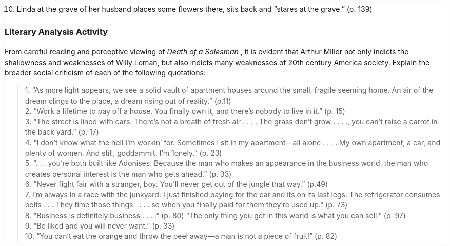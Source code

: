 10. Linda at the grave of her husband places some flowers there, sits back and “stares at the grave.” (p. 139)
</dt>
</dt>
</dt>
</dt>
</dt>
</dt>
</dt>
</dt>
</dt>
</dt>
</dl>
</blockquote>
<h3>
Literary Analysis Activity
</h3>
From careful reading and perceptive viewing of
<i>
Death of a
</i>
<i>
Salesman
</i>
, it is evident that Arthur Miller not only indicts the shallowness and weaknesses of Willy Loman, but also indicts many weaknesses of 20th century America society. Explain the broader social criticism of each of the following quotations:
<blockquote>
<dl>
<dt>
1. “As more light appears, we see a solid vault of apartment houses around the small, fragile seeming home. An air of the dream clings to the place, a dream rising out of reality.” (p.11)
<dt>
2. “Work a lifetime to pay off a house. You finally own it, and there’s nobody to live in it.” (p. 15)
<dt>
3. “The street is lined with cars. There’s not a breath of fresh air . . . . The grass don’t grow . . . ., you can’t raise a carrot in the back yard.” (p. 17)
<dt>
4. “I don’t know what the hell I’m workin’ for. Sometimes I sit in my apartment—all alone . . . . My own apartment, a car, and plenty of women. And still, goddammit, I’m 1onely.” (p. 23)
<dt>
5. “. . . you’re both built like Adonises. Because the man who makes an appearance in the business world, the man who creates personal interest is the man who gets ahead.” (p. 33)
<dt>
6. “Never fight fair with a stranger, boy. You’ll never get out of the jungle that way.” (p.49)
<dt>
7. I’m always in a race with the junkyard: I just finished paying for the car and its on its last legs. The refrigerator consumes belts . . . They time those things . . . . so when you finally paid for them they’re used up.” (p. 73)
<dt>
8. “Business is definitely business . . . .” (p. 80) “The only thing you got in this world is what you can sell.” (p. 97)
<dt>
9. “Be liked and you will never want.” (p. 33)
<dt>
10. “You can’t eat the orange and throw the peel away—a man is not a piece of fruit!” (p. 82)
</dt>
</dt>
</dt>
</dt>
</dt>
</dt>
</dt>